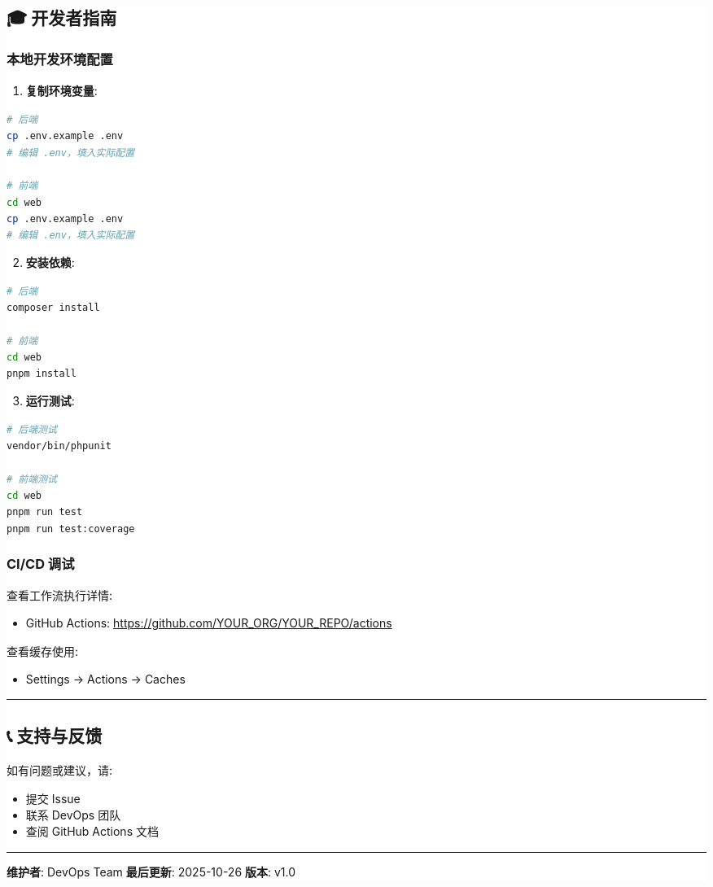 
## 🎓 开发者指南

### 本地开发环境配置

1. **复制环境变量**:
```bash
# 后端
cp .env.example .env
# 编辑 .env，填入实际配置

# 前端
cd web
cp .env.example .env
# 编辑 .env，填入实际配置
```

2. **安装依赖**:
```bash
# 后端
composer install

# 前端
cd web
pnpm install
```

3. **运行测试**:
```bash
# 后端测试
vendor/bin/phpunit

# 前端测试
cd web
pnpm run test
pnpm run test:coverage
```

### CI/CD 调试

查看工作流执行详情:
- GitHub Actions: https://github.com/YOUR_ORG/YOUR_REPO/actions

查看缓存使用:
- Settings → Actions → Caches

---

## 📞 支持与反馈

如有问题或建议，请:
- 提交 Issue
- 联系 DevOps 团队
- 查阅 GitHub Actions 文档

---

**维护者**: DevOps Team
**最后更新**: 2025-10-26
**版本**: v1.0
